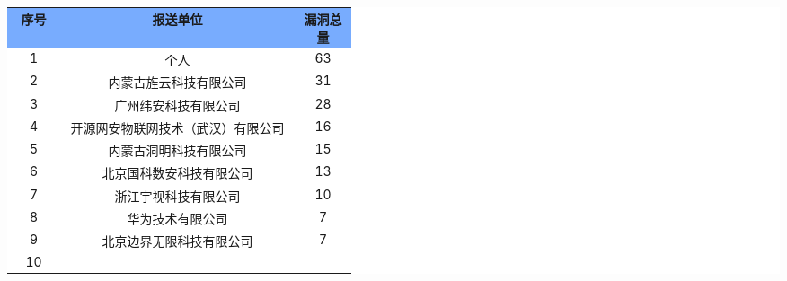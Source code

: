 <table><tbody><tr class="ue-table-interlace-color-single"><td align="center" valign="middle" style="word-break: break-all;background-color: rgb(120, 172, 254);" width="45"><section style="line-height: normal;"><span style="font-size: 14px;letter-spacing: normal;"><strong>序号</strong></span></section></td><td align="center" valign="middle" style="background-color: rgb(120, 172, 254);" width="247"><section style="line-height: normal;"><span style="font-size: 14px;letter-spacing: normal;"><strong>报送单位</strong></span></section></td><td align="center" valign="middle" style="background-color: rgb(120, 172, 254);" width="49"><section style="line-height: normal;"><span style="font-size: 14px;letter-spacing: normal;"><strong>漏洞总量</strong></span></section></td></tr><tr class="ue-table-interlace-color-double"><td align="center" valign="middle" style="word-break: break-all;" width="16"><section style="line-height: normal;"><span style="font-size: 14px;letter-spacing: normal;">1</span></section></td><td align="center" valign="middle" width="244"><section style="line-height: normal;"><span style="font-size: 14px;letter-spacing: normal;">个人</span></section></td><td align="center" valign="middle" width="49"><section style="line-height: normal;"><span style="font-size: 14px;letter-spacing: normal;">63</span></section></td></tr><tr class="ue-table-interlace-color-single"><td align="center" valign="middle" width="16"><section style="line-height: normal;"><span style="font-size: 14px;letter-spacing: normal;">2</span></section></td><td align="center" valign="middle" width="244"><section style="line-height: normal;"><span style="font-size: 14px;letter-spacing: normal;">内蒙古旌云科技有限公司</span></section></td><td align="center" valign="middle" width="49"><section style="line-height: normal;"><span style="font-size: 14px;letter-spacing: normal;">31</span></section></td></tr><tr class="ue-table-interlace-color-double"><td align="center" valign="middle" width="16"><section style="line-height: normal;"><span style="font-size: 14px;letter-spacing: normal;">3</span></section></td><td align="center" valign="middle" width="244"><section style="line-height: normal;"><span style="font-size: 14px;letter-spacing: normal;">广州纬安科技有限公司</span></section></td><td align="center" valign="middle" width="49"><section style="line-height: normal;"><span style="font-size: 14px;letter-spacing: normal;">28</span></section></td></tr><tr class="ue-table-interlace-color-single"><td align="center" valign="middle" width="16"><section style="line-height: normal;"><span style="font-size: 14px;letter-spacing: normal;">4</span></section></td><td align="center" valign="middle" width="244"><section style="line-height: normal;"><span style="font-size: 14px;letter-spacing: normal;">开源网安物联网技术（武汉）有限公司</span></section></td><td align="center" valign="middle" width="49"><section style="line-height: normal;"><span style="font-size: 14px;letter-spacing: normal;">16</span></section></td></tr><tr class="ue-table-interlace-color-double"><td align="center" valign="middle" width="16"><section style="line-height: normal;"><span style="font-size: 14px;letter-spacing: normal;">5</span></section></td><td align="center" valign="middle" width="244"><section style="line-height: normal;"><span style="font-size: 14px;letter-spacing: normal;">内蒙古洞明科技有限公司</span></section></td><td align="center" valign="middle" width="49"><section style="line-height: normal;"><span style="font-size: 14px;letter-spacing: normal;">15</span></section></td></tr><tr class="ue-table-interlace-color-single"><td align="center" valign="middle" width="16"><section style="line-height: normal;"><span style="font-size: 14px;letter-spacing: normal;">6</span></section></td><td align="center" valign="middle" width="244"><section style="line-height: normal;"><span style="font-size: 14px;letter-spacing: normal;">北京国科数安科技有限公司</span></section></td><td align="center" valign="middle" width="49"><section style="line-height: normal;"><span style="font-size: 14px;letter-spacing: normal;">13</span></section></td></tr><tr class="ue-table-interlace-color-double"><td align="center" valign="middle" width="16"><section style="line-height: normal;"><span style="font-size: 14px;letter-spacing: normal;">7</span></section></td><td align="center" valign="middle" width="244"><section style="line-height: normal;"><span style="font-size: 14px;letter-spacing: normal;">浙江宇视科技有限公司</span></section></td><td align="center" valign="middle" width="49"><section style="line-height: normal;"><span style="font-size: 14px;letter-spacing: normal;">10</span></section></td></tr><tr class="ue-table-interlace-color-single"><td align="center" valign="middle" width="16"><section style="line-height: normal;"><span style="font-size: 14px;letter-spacing: normal;">8</span></section></td><td align="center" valign="middle" width="244"><section style="line-height: normal;"><span style="font-size: 14px;letter-spacing: normal;">华为技术有限公司</span></section></td><td align="center" valign="middle" width="49"><section style="line-height: normal;"><span style="font-size: 14px;letter-spacing: normal;">7</span></section></td></tr><tr class="ue-table-interlace-color-double"><td align="center" valign="middle" width="16"><section style="line-height: normal;"><span style="font-size: 14px;letter-spacing: normal;">9</span></section></td><td align="center" valign="middle" width="244"><section style="line-height: normal;"><span style="font-size: 14px;letter-spacing: normal;">北京边界无限科技有限公司</span></section></td><td align="center" valign="middle" width="49"><section style="line-height: normal;"><span style="font-size: 14px;letter-spacing: normal;">7</span></section></td></tr><tr class="ue-table-interlace-color-single"><td align="center" valign="middle" width="16"><section style="line-height: normal;"><span style="font-size: 14px;letter-spacing: normal;">10</span></section></td>
